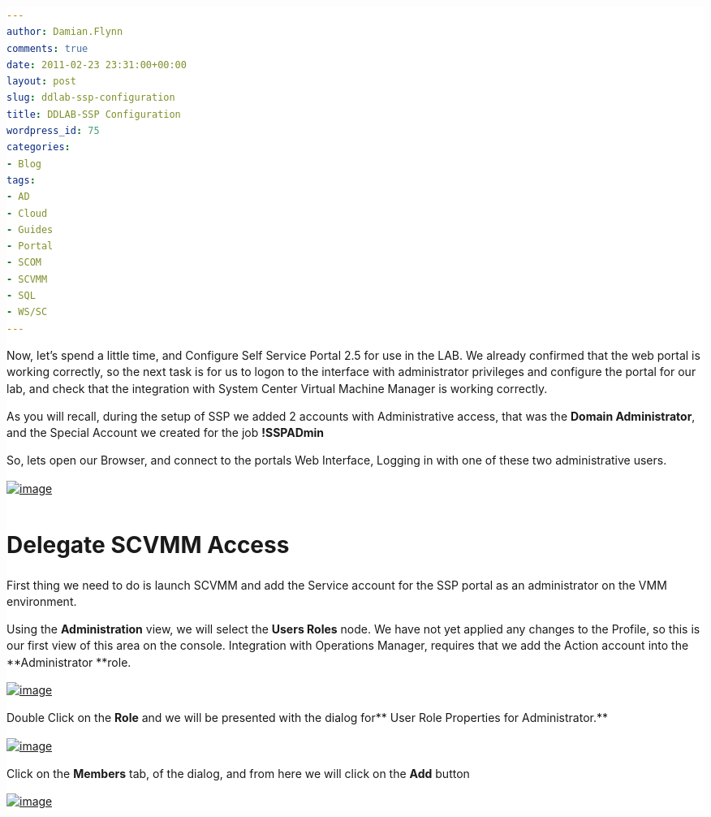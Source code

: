 ```yaml
---
author: Damian.Flynn
comments: true
date: 2011-02-23 23:31:00+00:00
layout: post
slug: ddlab-ssp-configuration
title: DDLAB-SSP Configuration
wordpress_id: 75
categories:
- Blog
tags:
- AD
- Cloud
- Guides
- Portal
- SCOM
- SCVMM
- SQL
- WS/SC
---
```


Now, let’s spend a little time, and Configure Self Service Portal 2.5 for use in the LAB. We already confirmed that the web portal is working correctly, so the next task is for us to logon to the interface with administrator privileges and configure the portal for our lab, and check that the integration with System Center Virtual Machine Manager is working correctly.

As you will recall, during the setup of SSP we added 2 accounts with Administrative access, that was the **Domain Administrator**, and the Special Account we created for the job **!SSPADmin**

So, lets open our Browser, and connect to the portals Web Interface, Logging in with one of these two administrative users.

[![image](/assets/posts/2011/02/image_thumb340.png)](/assets/posts/2011/02/image343.png)

# Delegate SCVMM Access

First thing we need to do is launch SCVMM and add the Service account for the SSP portal as an administrator on the VMM environment.

Using the **Administration** view, we will select the **Users Roles** node. We have not yet applied any changes to the Profile, so this is our first view of this area on the console. Integration with Operations Manager, requires that we add the Action account into the **Administrator **role.

[![image](/assets/posts/2011/02/image70_thumb.png)](/assets/posts/2011/02/image701.png)

Double Click on the **Role** and we will be presented with the dialog for** User Role Properties for Administrator.**

[![image](/assets/posts/2011/02/image73_thumb.png)](/assets/posts/2011/02/image731.png)

Click on the **Members** tab, of the dialog, and from here we will click on the **Add** button

[![image](/assets/posts/2011/02/image_thumb342.png)](/assets/posts/2011/02/image345.png)
